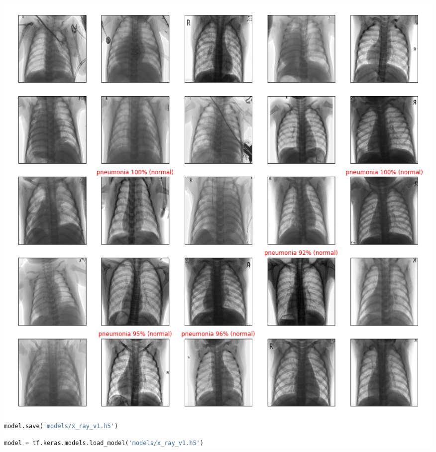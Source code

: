 ![png](train_model_x_ray_files/train_model_x_ray_20_2.png)
    



```python
model.save('models/x_ray_v1.h5')
```


```python
model = tf.keras.models.load_model('models/x_ray_v1.h5')
```
